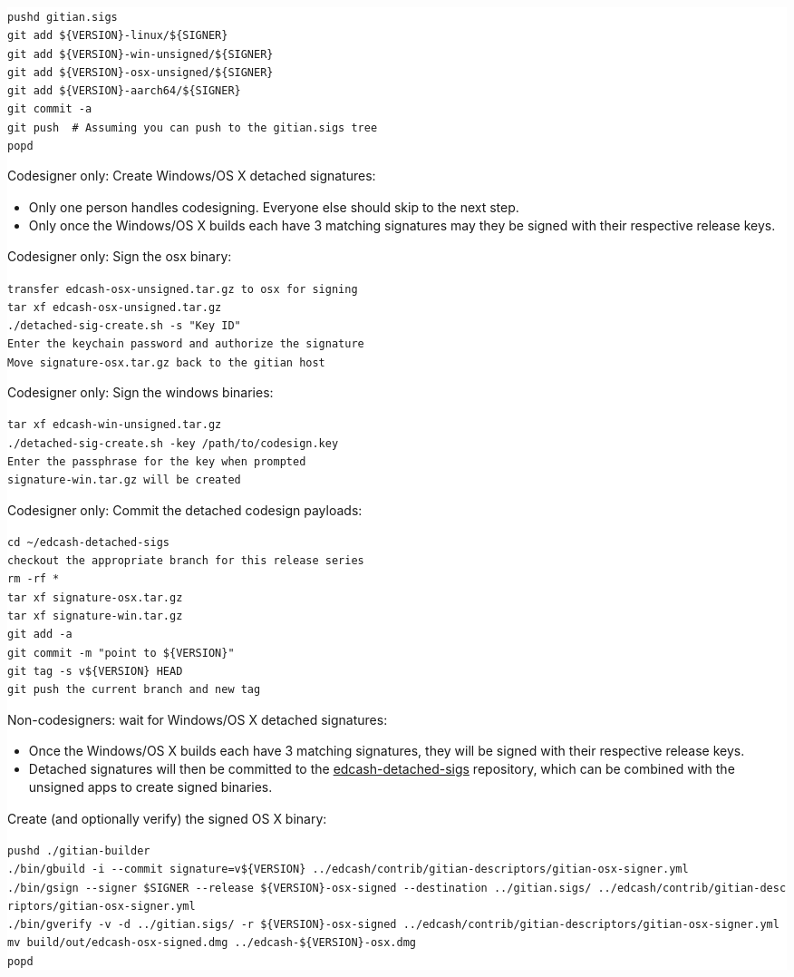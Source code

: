     pushd gitian.sigs
    git add ${VERSION}-linux/${SIGNER}
    git add ${VERSION}-win-unsigned/${SIGNER}
    git add ${VERSION}-osx-unsigned/${SIGNER}
    git add ${VERSION}-aarch64/${SIGNER}
    git commit -a
    git push  # Assuming you can push to the gitian.sigs tree
    popd

Codesigner only: Create Windows/OS X detached signatures:
- Only one person handles codesigning. Everyone else should skip to the next step.
- Only once the Windows/OS X builds each have 3 matching signatures may they be signed with their respective release keys.

Codesigner only: Sign the osx binary:

    transfer edcash-osx-unsigned.tar.gz to osx for signing
    tar xf edcash-osx-unsigned.tar.gz
    ./detached-sig-create.sh -s "Key ID"
    Enter the keychain password and authorize the signature
    Move signature-osx.tar.gz back to the gitian host

Codesigner only: Sign the windows binaries:

    tar xf edcash-win-unsigned.tar.gz
    ./detached-sig-create.sh -key /path/to/codesign.key
    Enter the passphrase for the key when prompted
    signature-win.tar.gz will be created

Codesigner only: Commit the detached codesign payloads:

    cd ~/edcash-detached-sigs
    checkout the appropriate branch for this release series
    rm -rf *
    tar xf signature-osx.tar.gz
    tar xf signature-win.tar.gz
    git add -a
    git commit -m "point to ${VERSION}"
    git tag -s v${VERSION} HEAD
    git push the current branch and new tag

Non-codesigners: wait for Windows/OS X detached signatures:

- Once the Windows/OS X builds each have 3 matching signatures, they will be signed with their respective release keys.
- Detached signatures will then be committed to the [edcash-detached-sigs](https://github.com/edcash/edcash-detached-sigs) repository, which can be combined with the unsigned apps to create signed binaries.

Create (and optionally verify) the signed OS X binary:

    pushd ./gitian-builder
    ./bin/gbuild -i --commit signature=v${VERSION} ../edcash/contrib/gitian-descriptors/gitian-osx-signer.yml
    ./bin/gsign --signer $SIGNER --release ${VERSION}-osx-signed --destination ../gitian.sigs/ ../edcash/contrib/gitian-descriptors/gitian-osx-signer.yml
    ./bin/gverify -v -d ../gitian.sigs/ -r ${VERSION}-osx-signed ../edcash/contrib/gitian-descriptors/gitian-osx-signer.yml
    mv build/out/edcash-osx-signed.dmg ../edcash-${VERSION}-osx.dmg
    popd
